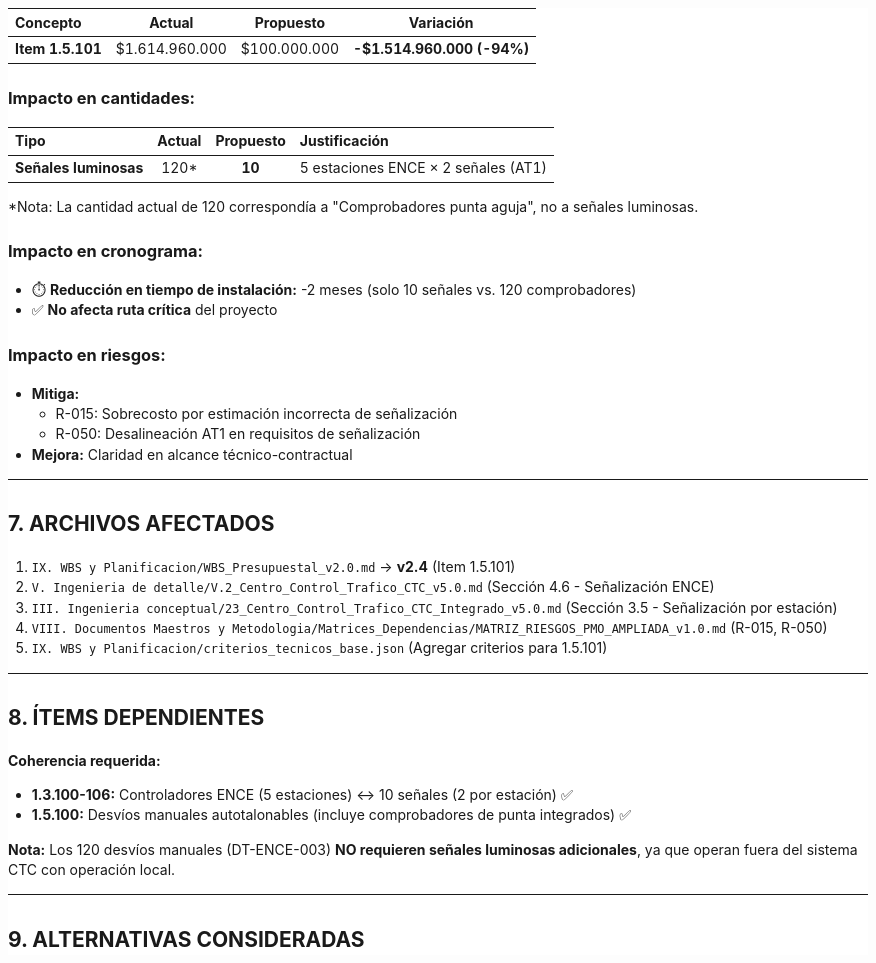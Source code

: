 | Concepto | Actual | Propuesto | Variación |
|:---------|:------:|:---------:|:---------:|
| **Item 1.5.101** | $1.614.960.000 | $100.000.000 | **-$1.514.960.000 (-94%)** |

### **Impacto en cantidades:**

| Tipo | Actual | Propuesto | Justificación |
|:-----|:------:|:---------:|:--------------|
| **Señales luminosas** | 120* | **10** | 5 estaciones ENCE × 2 señales (AT1) |

*Nota: La cantidad actual de 120 correspondía a "Comprobadores punta aguja", no a señales luminosas.

### **Impacto en cronograma:**
- ⏱️ **Reducción en tiempo de instalación:** -2 meses (solo 10 señales vs. 120 comprobadores)
- ✅ **No afecta ruta crítica** del proyecto

### **Impacto en riesgos:**
- **Mitiga:**
  - R-015: Sobrecosto por estimación incorrecta de señalización
  - R-050: Desalineación AT1 en requisitos de señalización
- **Mejora:** Claridad en alcance técnico-contractual

---

## 7. ARCHIVOS AFECTADOS

1. `IX. WBS y Planificacion/WBS_Presupuestal_v2.0.md` → **v2.4** (Item 1.5.101)
2. `V. Ingenieria de detalle/V.2_Centro_Control_Trafico_CTC_v5.0.md` (Sección 4.6 - Señalización ENCE)
3. `III. Ingenieria conceptual/23_Centro_Control_Trafico_CTC_Integrado_v5.0.md` (Sección 3.5 - Señalización por estación)
4. `VIII. Documentos Maestros y Metodologia/Matrices_Dependencias/MATRIZ_RIESGOS_PMO_AMPLIADA_v1.0.md` (R-015, R-050)
5. `IX. WBS y Planificacion/criterios_tecnicos_base.json` (Agregar criterios para 1.5.101)

---

## 8. ÍTEMS DEPENDIENTES

**Coherencia requerida:**
- **1.3.100-106:** Controladores ENCE (5 estaciones) ↔ 10 señales (2 por estación) ✅
- **1.5.100:** Desvíos manuales autotalonables (incluye comprobadores de punta integrados) ✅

**Nota:** Los 120 desvíos manuales (DT-ENCE-003) **NO requieren señales luminosas adicionales**, ya que operan fuera del sistema CTC con operación local.

---

## 9. ALTERNATIVAS CONSIDERADAS
